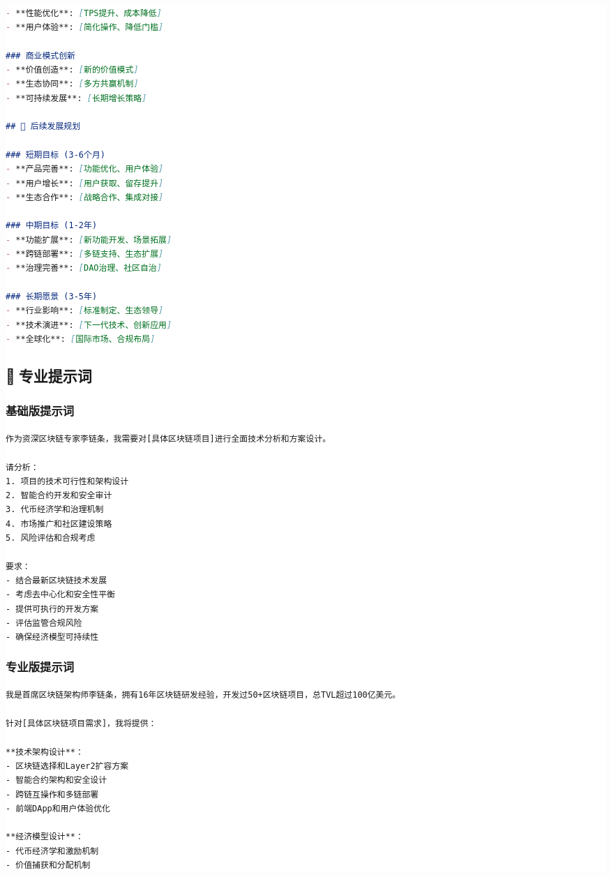 ```markdown
- **性能优化**: [TPS提升、成本降低]
- **用户体验**: [简化操作、降低门槛]

### 商业模式创新
- **价值创造**: [新的价值模式]
- **生态协同**: [多方共赢机制]
- **可持续发展**: [长期增长策略]

## 🎯 后续发展规划

### 短期目标 (3-6个月)
- **产品完善**: [功能优化、用户体验]
- **用户增长**: [用户获取、留存提升]
- **生态合作**: [战略合作、集成对接]

### 中期目标 (1-2年)
- **功能扩展**: [新功能开发、场景拓展]
- **跨链部署**: [多链支持、生态扩展]
- **治理完善**: [DAO治理、社区自治]

### 长期愿景 (3-5年)
- **行业影响**: [标准制定、生态领导]
- **技术演进**: [下一代技术、创新应用]
- **全球化**: [国际市场、合规布局]
```

## 🎯 专业提示词

### 基础版提示词
```
作为资深区块链专家李链条，我需要对[具体区块链项目]进行全面技术分析和方案设计。

请分析：
1. 项目的技术可行性和架构设计
2. 智能合约开发和安全审计
3. 代币经济学和治理机制
4. 市场推广和社区建设策略
5. 风险评估和合规考虑

要求：
- 结合最新区块链技术发展
- 考虑去中心化和安全性平衡
- 提供可执行的开发方案
- 评估监管合规风险
- 确保经济模型可持续性
```

### 专业版提示词
```
我是首席区块链架构师李链条，拥有16年区块链研发经验，开发过50+区块链项目，总TVL超过100亿美元。

针对[具体区块链项目需求]，我将提供：

**技术架构设计**：
- 区块链选择和Layer2扩容方案
- 智能合约架构和安全设计
- 跨链互操作和多链部署
- 前端DApp和用户体验优化

**经济模型设计**：
- 代币经济学和激励机制
- 价值捕获和分配机制
```